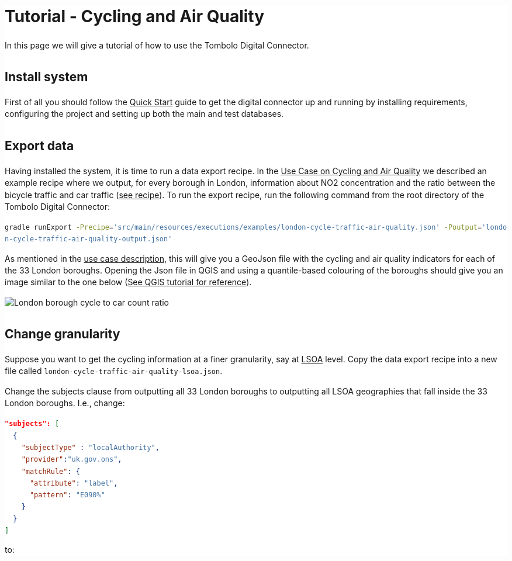 # Tutorial - Cycling and Air Quality

In this page we will give a tutorial of how to use the Tombolo Digital Connector.

## Install system
First of all you should follow the
[Quick Start](https://github.com/FutureCitiesCatapult/TomboloDigitalConnector#quick-start)
guide to get the digital connector up and running by installing requirements, configuring the project and setting up both the main and test databases.

## Export data
Having installed the system, it is time to run a data export recipe. In the
[Use Case on Cycling and Air Quality](use-case-on-cycling-and-air-quality.md)
we described an example recipe where we output, for every borough in London, information about NO2 concentration and the ratio between the bicycle traffic and car traffic ([see recipe](https://github.com/FutureCitiesCatapult/TomboloDigitalConnector/blob/master/src/main/resources/executions/examples/london-cycle-traffic-air-quality.json)). To run the export recipe, run the following command from the root directory of the Tombolo Digital Connector:

```bash
gradle runExport -Precipe='src/main/resources/executions/examples/london-cycle-traffic-air-quality.json' -Poutput='london-cycle-traffic-air-quality-output.json'
```

As mentioned in the [use case description](use-case-on-cycling-and-air-quality.md), this will give you a GeoJson file
with the cycling and air quality indicators for each of the 33 London boroughs. Opening the Json file in QGIS and using a quantile-based colouring of the boroughs should give you an image similar to the one below ([See QGIS tutorial for reference](http://www.qgistutorials.com/en/docs/basic_vector_styling.html)).

![London borough cycle to car count ratio](https://user-images.githubusercontent.com/14051876/33561213-f9071faa-d909-11e7-98df-a8edae0c3a6a.png)

## Change granularity
Suppose you want to get the cycling information at a finer granularity, say at [LSOA](glossary.md#lsoa) level. Copy the data export recipe into a new file called `london-cycle-traffic-air-quality-lsoa.json`.

Change the subjects clause from outputting all 33 London boroughs to outputting all LSOA geographies that fall inside the 33 London boroughs. I.e., change:

```json
"subjects": [
  {
    "subjectType" : "localAuthority",
    "provider":"uk.gov.ons",
    "matchRule": {
      "attribute": "label",
      "pattern": "E090%"
    }
  }
]
```
to:
